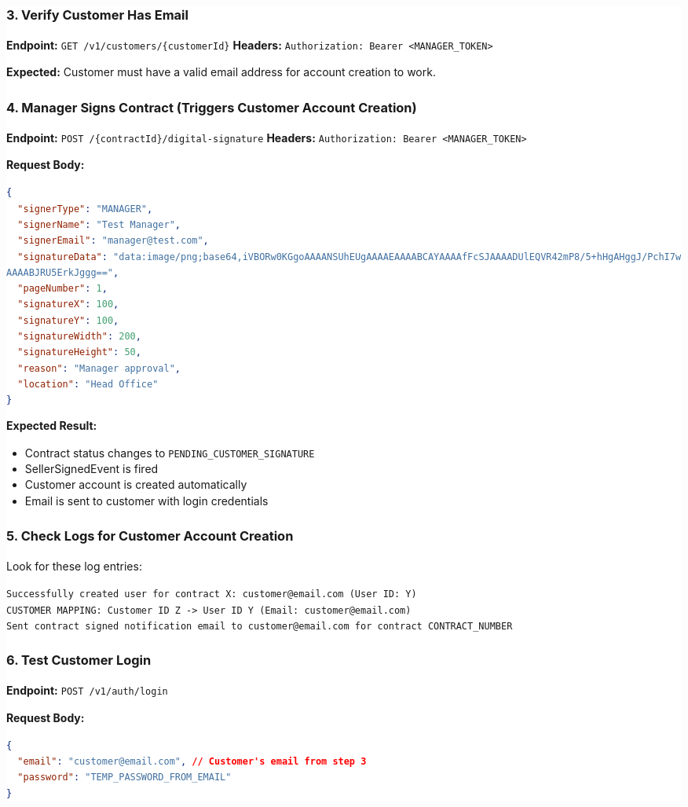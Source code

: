 ### 3. Verify Customer Has Email

**Endpoint:** `GET /v1/customers/{customerId}`
**Headers:** `Authorization: Bearer <MANAGER_TOKEN>`

**Expected:** Customer must have a valid email address for account creation to work.

### 4. Manager Signs Contract (Triggers Customer Account Creation)

**Endpoint:** `POST /{contractId}/digital-signature`
**Headers:** `Authorization: Bearer <MANAGER_TOKEN>`

**Request Body:**
```json
{
  "signerType": "MANAGER",
  "signerName": "Test Manager",
  "signerEmail": "manager@test.com",
  "signatureData": "data:image/png;base64,iVBORw0KGgoAAAANSUhEUgAAAAEAAAABCAYAAAAfFcSJAAAADUlEQVR42mP8/5+hHgAHggJ/PchI7wAAAABJRU5ErkJggg==",
  "pageNumber": 1,
  "signatureX": 100,
  "signatureY": 100,
  "signatureWidth": 200,
  "signatureHeight": 50,
  "reason": "Manager approval",
  "location": "Head Office"
}
```

**Expected Result:**
- Contract status changes to `PENDING_CUSTOMER_SIGNATURE`
- SellerSignedEvent is fired
- Customer account is created automatically
- Email is sent to customer with login credentials

### 5. Check Logs for Customer Account Creation

Look for these log entries:
```
Successfully created user for contract X: customer@email.com (User ID: Y)
CUSTOMER MAPPING: Customer ID Z -> User ID Y (Email: customer@email.com)
Sent contract signed notification email to customer@email.com for contract CONTRACT_NUMBER
```

### 6. Test Customer Login

**Endpoint:** `POST /v1/auth/login`

**Request Body:**
```json
{
  "email": "customer@email.com", // Customer's email from step 3
  "password": "TEMP_PASSWORD_FROM_EMAIL"
}
```
